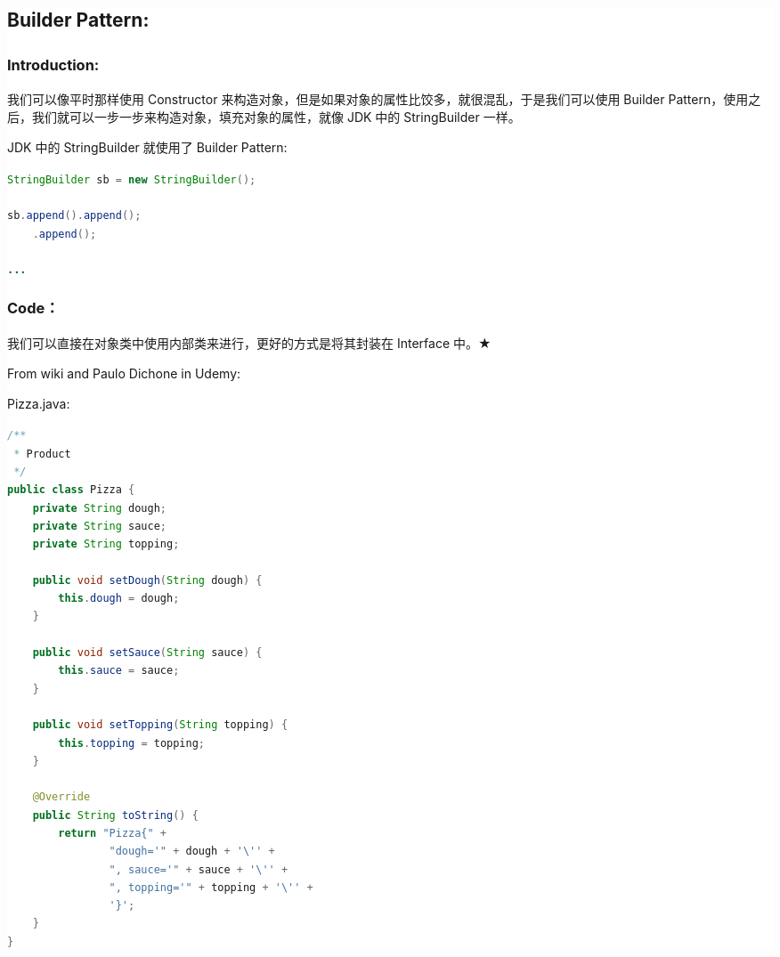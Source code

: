 ## Builder Pattern:

### Introduction:

我们可以像平时那样使用 Constructor 来构造对象，但是如果对象的属性比饺多，就很混乱，于是我们可以使用 Builder Pattern，使用之后，我们就可以一步一步来构造对象，填充对象的属性，就像 JDK 中的 StringBuilder 一样。

JDK 中的 StringBuilder 就使用了 Builder Pattern:

```java
StringBuilder sb = new StringBuilder();

sb.append().append();
	.append();

...
```

### Code：

我们可以直接在对象类中使用内部类来进行，更好的方式是将其封装在 Interface 中。★

From wiki and Paulo Dichone in Udemy:

Pizza.java:

```java
/**
 * Product
 */
public class Pizza {
    private String dough;
    private String sauce;
    private String topping;

    public void setDough(String dough) {
        this.dough = dough;
    }

    public void setSauce(String sauce) {
        this.sauce = sauce;
    }

    public void setTopping(String topping) {
        this.topping = topping;
    }

    @Override
    public String toString() {
        return "Pizza{" +
                "dough='" + dough + '\'' +
                ", sauce='" + sauce + '\'' +
                ", topping='" + topping + '\'' +
                '}';
    }
}
```
